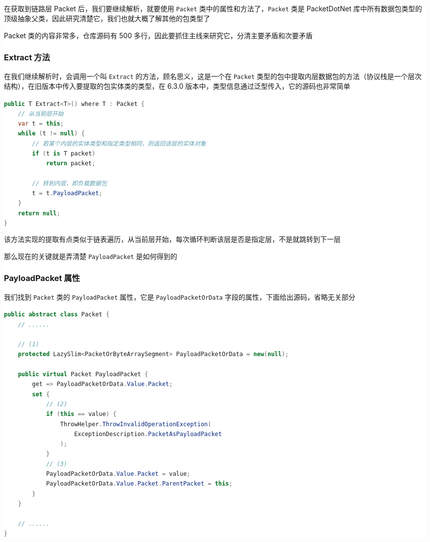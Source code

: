 在获取到链路层 Packet 后，我们要继续解析，就要使用 `Packet` 类中的属性和方法了，`Packet` 类是 PacketDotNet 库中所有数据包类型的顶级抽象父类，因此研究清楚它，我们也就大概了解其他的包类型了

Packet 类的内容非常多，仓库源码有 500 多行，因此要抓住主线来研究它，分清主要矛盾和次要矛盾

### Extract 方法

在我们继续解析时，会调用一个叫 `Extract` 的方法，顾名思义，这是一个在 `Packet` 类型的包中提取内层数据包的方法（协议栈是一个层次结构），在旧版本中传入要提取的包实体类的类型，在 6.3.0 版本中，类型信息通过泛型传入，它的源码也非常简单

```c#
public T Extract<T>() where T : Packet {
    // 从当前层开始
    var t = this;
    while (t != null) {
        // 若某个内层的实体类型和指定类型相同，则返回该层的实体对象
        if (t is T packet)
            return packet;
        
        // 转到内层，即负载数据包
        t = t.PayloadPacket;
    }
    return null;
}
```

该方法实现的提取有点类似于链表遍历，从当前层开始，每次循环判断该层是否是指定层，不是就跳转到下一层

那么现在的关键就是弄清楚 `PayloadPacket` 是如何得到的

### PayloadPacket 属性

我们找到 `Packet` 类的 `PayloadPacket` 属性，它是 `PayloadPacketOrData` 字段的属性，下面给出源码，省略无关部分

```c#
public abstract class Packet {
    // ......
    
    // (1)
    protected LazySlim<PacketOrByteArraySegment> PayloadPacketOrData = new(null);
    
    public virtual Packet PayloadPacket {
    	get => PayloadPacketOrData.Value.Packet;
    	set {
            // (2)
        	if (this == value) {
    			ThrowHelper.ThrowInvalidOperationException(
                	ExceptionDescription.PacketAsPayloadPacket
            	);
        	}
            // (3)
        	PayloadPacketOrData.Value.Packet = value;
        	PayloadPacketOrData.Value.Packet.ParentPacket = this;
    	}
	}
    
    // ......
}
```

